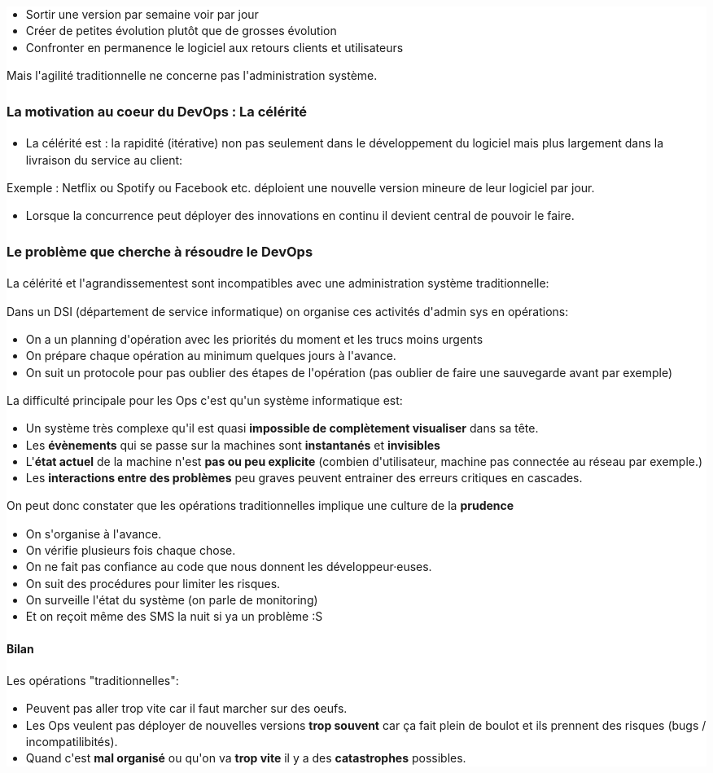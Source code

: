 - Sortir une version par semaine voir par jour
- Créer de petites évolution plutôt que de grosses évolution
- Confronter en permanence le logiciel aux retours clients et utilisateurs

Mais l'agilité traditionnelle ne concerne pas l'administration système.

### La motivation au coeur du DevOps : La célérité

- La célérité est : la rapidité (itérative) non pas seulement dans le développement du logiciel mais plus largement dans la livraison du service au client:

Exemple : Netflix ou Spotify ou Facebook etc. déploient une nouvelle version mineure de leur logiciel par jour.

- Lorsque la concurrence peut déployer des innovations en continu il devient central de pouvoir le faire.

### Le problème que cherche à résoudre le DevOps

La célérité et l'agrandissementest sont incompatibles avec une administration système traditionnelle:

Dans un DSI (département de service informatique) on organise ces activités d'admin sys en opérations:

- On a un planning d'opération avec les priorités du moment et les trucs moins urgents
- On prépare chaque opération au minimum quelques jours à l'avance.
- On suit un protocole pour pas oublier des étapes de l'opération (pas oublier de faire une sauvegarde avant par exemple)

La difficulté principale pour les Ops c'est qu'un système informatique est:

- Un système très complexe qu'il est quasi **impossible de complètement visualiser** dans sa tête.
- Les **évènements** qui se passe sur la machines sont **instantanés** et **invisibles**
- L'**état actuel** de la machine n'est **pas ou peu explicite** (combien d'utilisateur, machine pas connectée au réseau par exemple.)
- Les **interactions entre des problèmes** peu graves peuvent entrainer des erreurs critiques en cascades.

On peut donc constater que les opérations traditionnelles implique une culture de la **prudence**

- On s'organise à l'avance.
- On vérifie plusieurs fois chaque chose.
- On ne fait pas confiance au code que nous donnent les développeur·euses.
- On suit des procédures pour limiter les risques.
- On surveille l'état du système (on parle de monitoring)
- Et on reçoit même des SMS la nuit si ya un problème :S

#### Bilan

Les opérations "traditionnelles":

- Peuvent pas aller trop vite car il faut marcher sur des oeufs.
- Les Ops veulent pas déployer de nouvelles versions **trop souvent** car ça fait plein de boulot et ils prennent des risques (bugs / incompatilibités).
- Quand c'est **mal organisé** ou qu'on va **trop vite** il y a des **catastrophes** possibles.
